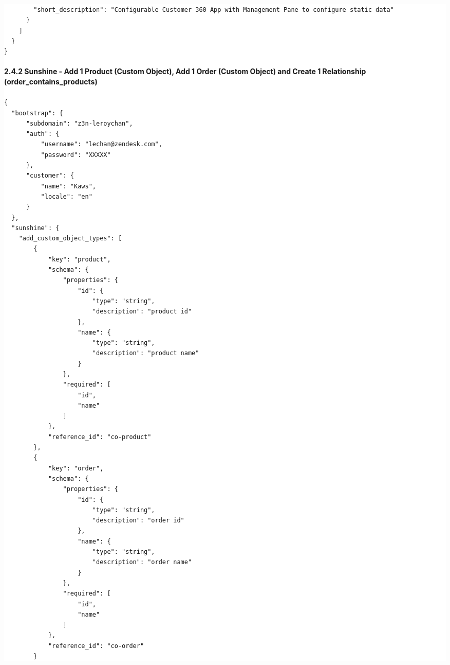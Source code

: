             "short_description": "Configurable Customer 360 App with Management Pane to configure static data"
          }
        ]
      }
    }

#### 2.4.2 Sunshine - Add 1 Product (Custom Object), Add 1 Order (Custom Object) and Create 1 Relationship (order_contains_products)

    {
      "bootstrap": {
          "subdomain": "z3n-leroychan",
          "auth": {
              "username": "lechan@zendesk.com",
              "password": "XXXXX"
          },
          "customer": {
              "name": "Kaws",
              "locale": "en"
          }
      },
      "sunshine": {
        "add_custom_object_types": [
            {
                "key": "product",
                "schema": {
                    "properties": {
                        "id": {
                            "type": "string",
                            "description": "product id"
                        },
                        "name": {
                            "type": "string",
                            "description": "product name"
                        }
                    },
                    "required": [
                        "id",
                        "name"
                    ]
                },
                "reference_id": "co-product"
            },
            {
                "key": "order",
                "schema": {
                    "properties": {
                        "id": {
                            "type": "string",
                            "description": "order id"
                        },
                        "name": {
                            "type": "string",
                            "description": "order name"
                        }
                    },
                    "required": [
                        "id",
                        "name"
                    ]
                },
                "reference_id": "co-order"
            }